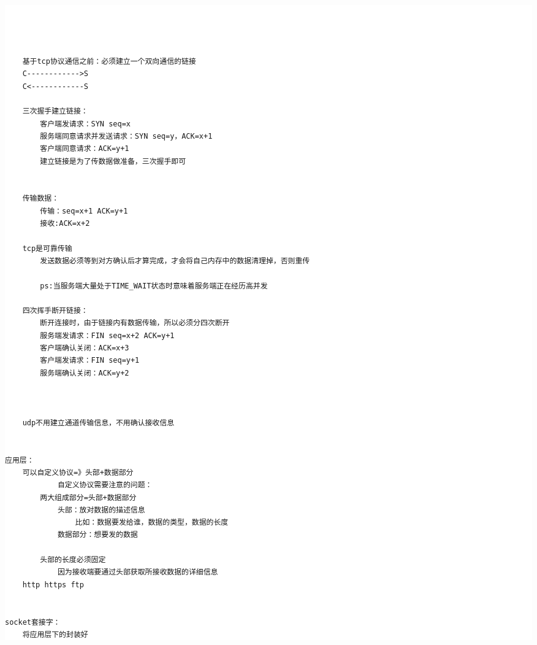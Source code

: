 ```




	基于tcp协议通信之前：必须建立一个双向通信的链接
	C------------>S
	C<------------S

	三次握手建立链接：
		客户端发请求：SYN seq=x
		服务端同意请求并发送请求：SYN seq=y，ACK=x+1
		客户端同意请求：ACK=y+1
		建立链接是为了传数据做准备，三次握手即可
		

	传输数据：
		传输：seq=x+1 ACK=y+1
		接收:ACK=x+2
		
	tcp是可靠传输
		发送数据必须等到对方确认后才算完成，才会将自己内存中的数据清理掉，否则重传

		ps:当服务端大量处于TIME_WAIT状态时意味着服务端正在经历高并发
		
	四次挥手断开链接：
		断开连接时，由于链接内有数据传输，所以必须分四次断开
		服务端发请求：FIN seq=x+2 ACK=y+1
		客户端确认关闭：ACK=x+3
		客户端发请求：FIN seq=y+1
		服务端确认关闭：ACK=y+2



	udp不用建立通道传输信息，不用确认接收信息


应用层：
	可以自定义协议=》头部+数据部分
			自定义协议需要注意的问题：
		两大组成部分=头部+数据部分
			头部：放对数据的描述信息
				比如：数据要发给谁，数据的类型，数据的长度
			数据部分：想要发的数据

		头部的长度必须固定
			因为接收端要通过头部获取所接收数据的详细信息
	http https ftp


socket套接字：
	将应用层下的封装好
```
